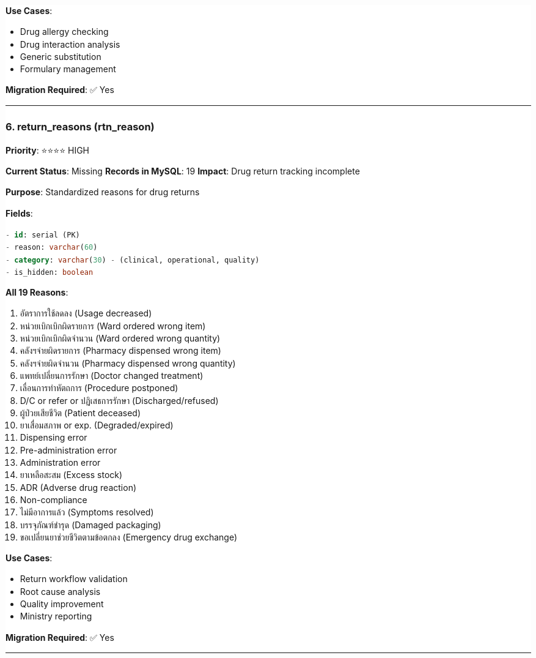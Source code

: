 **Use Cases**:
- Drug allergy checking
- Drug interaction analysis
- Generic substitution
- Formulary management

**Migration Required**: ✅ Yes

---

### 6. **return_reasons** (rtn_reason)
**Priority**: ⭐⭐⭐⭐ HIGH

**Current Status**: Missing
**Records in MySQL**: 19
**Impact**: Drug return tracking incomplete

**Purpose**: Standardized reasons for drug returns

**Fields**:
```sql
- id: serial (PK)
- reason: varchar(60)
- category: varchar(30) - (clinical, operational, quality)
- is_hidden: boolean
```

**All 19 Reasons**:
1. อัตราการใช้ลดลง (Usage decreased)
2. หน่วยเบิกเบิกผิดรายการ (Ward ordered wrong item)
3. หน่วยเบิกเบิกผิดจำนวน (Ward ordered wrong quantity)
4. คลังฯจ่ายผิดรายการ (Pharmacy dispensed wrong item)
5. คลังฯจ่ายผิดจำนวน (Pharmacy dispensed wrong quantity)
6. แพทย์เปลี่ยนการรักษา (Doctor changed treatment)
7. เลื่อนการทำหัตถการ (Procedure postponed)
8. D/C or refer or ปฏิเสธการรักษา (Discharged/refused)
9. ผู้ป่วยเสียชีวิต (Patient deceased)
10. ยาเสื่อมสภาพ or exp. (Degraded/expired)
11. Dispensing error
12. Pre-administration error
13. Administration error
14. ยาเหลือสะสม (Excess stock)
15. ADR (Adverse drug reaction)
16. Non-compliance
17. ไม่มีอาการแล้ว (Symptoms resolved)
18. บรรจุภัณฑ์ชำรุด (Damaged packaging)
19. ขอเปลี่ยนยาช่วยชีวิตตามข้อตกลง (Emergency drug exchange)

**Use Cases**:
- Return workflow validation
- Root cause analysis
- Quality improvement
- Ministry reporting

**Migration Required**: ✅ Yes

---